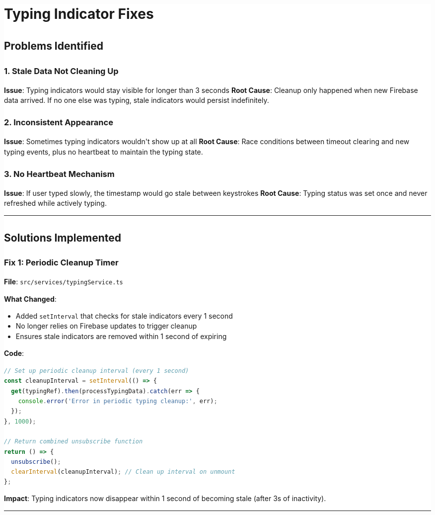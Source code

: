 # Typing Indicator Fixes

## Problems Identified

### 1. **Stale Data Not Cleaning Up**
**Issue**: Typing indicators would stay visible for longer than 3 seconds
**Root Cause**: Cleanup only happened when new Firebase data arrived. If no one else was typing, stale indicators would persist indefinitely.

### 2. **Inconsistent Appearance**
**Issue**: Sometimes typing indicators wouldn't show up at all
**Root Cause**: Race conditions between timeout clearing and new typing events, plus no heartbeat to maintain the typing state.

### 3. **No Heartbeat Mechanism**
**Issue**: If user typed slowly, the timestamp would go stale between keystrokes
**Root Cause**: Typing status was set once and never refreshed while actively typing.

---

## Solutions Implemented

### Fix 1: Periodic Cleanup Timer

**File**: `src/services/typingService.ts`

**What Changed**:
- Added `setInterval` that checks for stale indicators every 1 second
- No longer relies on Firebase updates to trigger cleanup
- Ensures stale indicators are removed within 1 second of expiring

**Code**:
```typescript
// Set up periodic cleanup interval (every 1 second)
const cleanupInterval = setInterval(() => {
  get(typingRef).then(processTypingData).catch(err => {
    console.error('Error in periodic typing cleanup:', err);
  });
}, 1000);

// Return combined unsubscribe function
return () => {
  unsubscribe();
  clearInterval(cleanupInterval); // Clean up interval on unmount
};
```

**Impact**: Typing indicators now disappear within 1 second of becoming stale (after 3s of inactivity).

---
